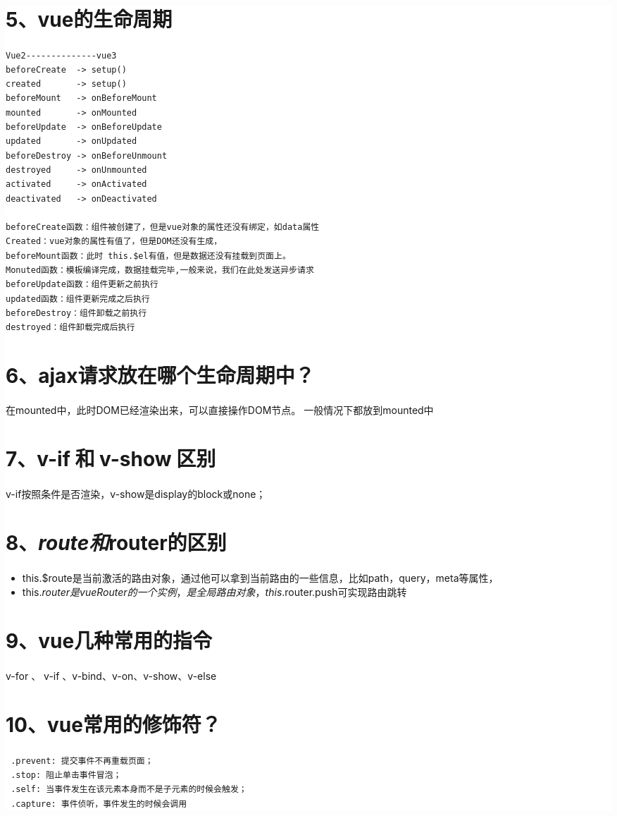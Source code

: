   ```javascript
  ```



 # 5、vue的生命周期
  ```
  Vue2--------------vue3
  beforeCreate  -> setup()
  created       -> setup()
  beforeMount   -> onBeforeMount
  mounted       -> onMounted
  beforeUpdate  -> onBeforeUpdate
  updated       -> onUpdated
  beforeDestroy -> onBeforeUnmount
  destroyed     -> onUnmounted
  activated     -> onActivated
  deactivated   -> onDeactivated

  beforeCreate函数：组件被创建了，但是vue对象的属性还没有绑定，如data属性
  Created：vue对象的属性有值了，但是DOM还没有生成，
  beforeMount函数：此时 this.$el有值，但是数据还没有挂载到页面上。
  Monuted函数：模板编译完成，数据挂载完毕,一般来说，我们在此处发送异步请求
  beforeUpdate函数：组件更新之前执行
  updated函数：组件更新完成之后执行
  beforeDestroy：组件卸载之前执行
  destroyed：组件卸载完成后执行
  ```

 # 6、ajax请求放在哪个生命周期中？
在mounted中，此时DOM已经渲染出来，可以直接操作DOM节点。
一般情况下都放到mounted中

 # 7、v-if 和 v-show 区别
v-if按照条件是否渲染，v-show是display的block或none；

 # 8、$route和$router的区别
  - this.$route是当前激活的路由对象，通过他可以拿到当前路由的一些信息，比如path，query，meta等属性，
  - this.$router是vueRouter的一个实例，是全局路由对象，this.$router.push可实现路由跳转

 # 9、vue几种常用的指令
v-for 、 v-if 、v-bind、v-on、v-show、v-else

 # 10、vue常用的修饰符？
 ```
  .prevent: 提交事件不再重载页面；
  .stop: 阻止单击事件冒泡；
  .self: 当事件发生在该元素本身而不是子元素的时候会触发；
  .capture: 事件侦听，事件发生的时候会调用
  ```
